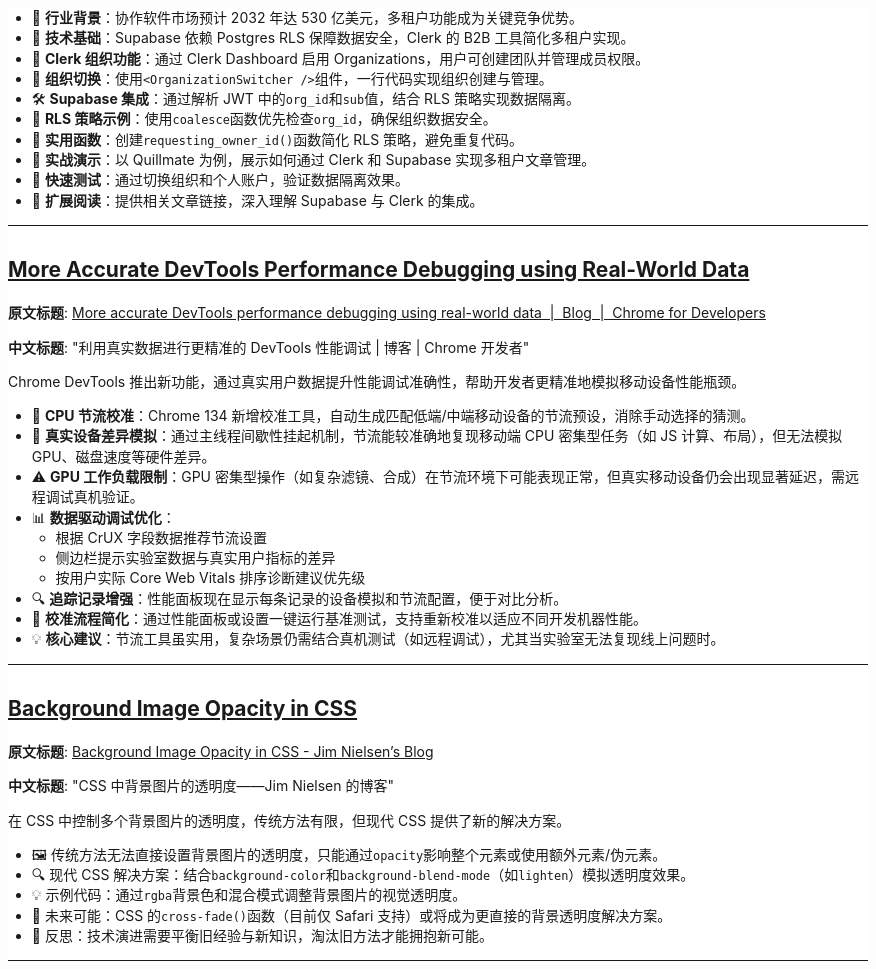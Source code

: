 - 🏢 **行业背景**：协作软件市场预计 2032 年达 530 亿美元，多租户功能成为关键竞争优势。
- 🔐 **技术基础**：Supabase 依赖 Postgres RLS 保障数据安全，Clerk 的 B2B 工具简化多租户实现。
- 👥 **Clerk 组织功能**：通过 Clerk Dashboard 启用 Organizations，用户可创建团队并管理成员权限。
- 🔄 **组织切换**：使用`<OrganizationSwitcher />`组件，一行代码实现组织创建与管理。
- 🛠️ **Supabase 集成**：通过解析 JWT 中的`org_id`和`sub`值，结合 RLS 策略实现数据隔离。
- 📝 **RLS 策略示例**：使用`coalesce`函数优先检查`org_id`，确保组织数据安全。
- 🔧 **实用函数**：创建`requesting_owner_id()`函数简化 RLS 策略，避免重复代码。
- 📂 **实战演示**：以 Quillmate 为例，展示如何通过 Clerk 和 Supabase 实现多租户文章管理。
- 🚀 **快速测试**：通过切换组织和个人账户，验证数据隔离效果。
- 🔗 **扩展阅读**：提供相关文章链接，深入理解 Supabase 与 Clerk 的集成。

---

## [More Accurate DevTools Performance Debugging using Real-World Data](https://developer.chrome.com/blog/devtools-grounded-real-world?hl=en)

**原文标题**: [More accurate DevTools performance debugging using real-world data  |  Blog  |  Chrome for Developers](https://developer.chrome.com/blog/devtools-grounded-real-world?hl=en)

**中文标题**: "利用真实数据进行更精准的 DevTools 性能调试  | 博客  | Chrome 开发者"

Chrome DevTools 推出新功能，通过真实用户数据提升性能调试准确性，帮助开发者更精准地模拟移动设备性能瓶颈。

- 🚀 **CPU 节流校准**：Chrome 134 新增校准工具，自动生成匹配低端/中端移动设备的节流预设，消除手动选择的猜测。  
- 📱 **真实设备差异模拟**：通过主线程间歇性挂起机制，节流能较准确地复现移动端 CPU 密集型任务（如 JS 计算、布局），但无法模拟 GPU、磁盘速度等硬件差异。  
- ⚠️ **GPU 工作负载限制**：GPU 密集型操作（如复杂滤镜、合成）在节流环境下可能表现正常，但真实移动设备仍会出现显著延迟，需远程调试真机验证。  
- 📊 **数据驱动调试优化**：  
  - 根据 CrUX 字段数据推荐节流设置  
  - 侧边栏提示实验室数据与真实用户指标的差异  
  - 按用户实际 Core Web Vitals 排序诊断建议优先级  
- 🔍 **追踪记录增强**：性能面板现在显示每条记录的设备模拟和节流配置，便于对比分析。  
- 🔄 **校准流程简化**：通过性能面板或设置一键运行基准测试，支持重新校准以适应不同开发机器性能。  
- 💡 **核心建议**：节流工具虽实用，复杂场景仍需结合真机测试（如远程调试），尤其当实验室无法复现线上问题时。

---

## [Background Image Opacity in CSS](https://blog.jim-nielsen.com/2025/background-image-opacity-css/)

**原文标题**: [Background Image Opacity in CSS - Jim Nielsen’s Blog](https://blog.jim-nielsen.com/2025/background-image-opacity-css/)

**中文标题**: "CSS 中背景图片的透明度——Jim Nielsen 的博客"

在 CSS 中控制多个背景图片的透明度，传统方法有限，但现代 CSS 提供了新的解决方案。

- 🖼️ 传统方法无法直接设置背景图片的透明度，只能通过`opacity`影响整个元素或使用额外元素/伪元素。  
- 🔍 现代 CSS 解决方案：结合`background-color`和`background-blend-mode`（如`lighten`）模拟透明度效果。  
- 💡 示例代码：通过`rgba`背景色和混合模式调整背景图片的视觉透明度。  
- 🚀 未来可能：CSS 的`cross-fade()`函数（目前仅 Safari 支持）或将成为更直接的背景透明度解决方案。  
- 🌱 反思：技术演进需要平衡旧经验与新知识，淘汰旧方法才能拥抱新可能。

---
